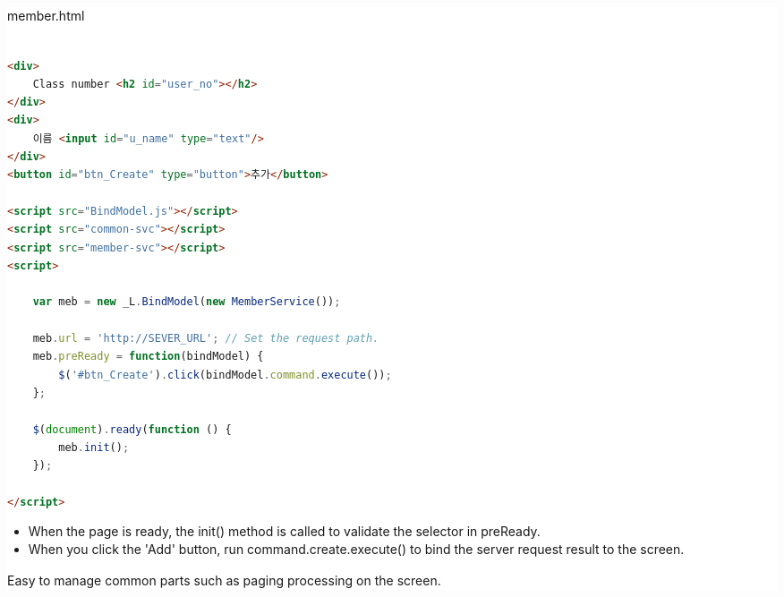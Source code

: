member.html
```html

<div>
	Class number <h2 id="user_no"></h2>
</div>
<div>
	이름 <input id="u_name" type="text"/>
</div>
<button id="btn_Create" type="button">추가</button>

<script src="BindModel.js"></script>
<script src="common-svc"></script>
<script src="member-svc"></script>
<script>

	var meb = new _L.BindModel(new MemberService());
	
	meb.url = 'http://SEVER_URL'; // Set the request path.
	meb.preReady = function(bindModel) {
		$('#btn_Create').click(bindModel.command.execute());
	};
	
	$(document).ready(function () {
		meb.init();
	});

</script>
```
- When the page is ready, the init() method is called to validate the selector in preReady.
- When you click the 'Add' button, run command.create.execute() to bind the server request result to the screen.

Easy to manage common parts such as paging processing on the screen.


